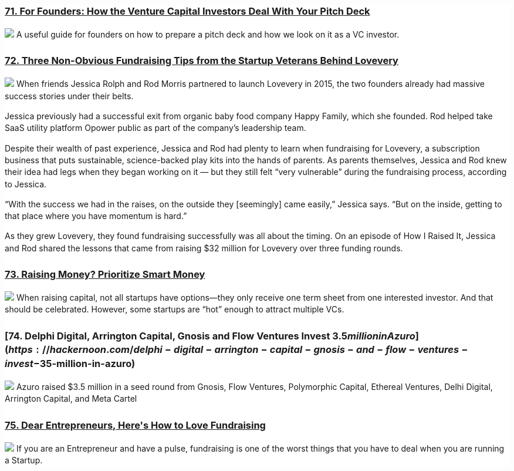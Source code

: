 ### [71. For Founders: How the Venture Capital Investors Deal With Your Pitch Deck](https://hackernoon.com/for-founders-how-the-venture-capital-investors-deal-with-your-pitch-deck)
![](https://cdn.hackernoon.com/images/sZWSQ6YzqYX15mpfVAfpju6dlJq2-dz93z2d.jpeg)
А useful guide for founders on how to prepare a pitch deck and how we look on it as a VC investor.

### [72. Three Non-Obvious Fundraising Tips from the Startup Veterans Behind Lovevery](https://hackernoon.com/three-non-obvious-fundraising-tips-from-the-startup-veterans-behind-lovevery-b33z327q)
![](https://cdn.hackernoon.com/drafts/z6a63yqk.png)
When friends Jessica Rolph and Rod Morris partnered to launch Lovevery in 2015, the two founders already had massive success stories under their belts. 

Jessica previously had a successful exit from organic baby food company Happy Family, which she founded. Rod helped take SaaS utility platform Opower public as part of the company’s leadership team.

Despite their wealth of past experience, Jessica and Rod had plenty to learn when fundraising for Lovevery, a subscription business that puts sustainable, science-backed play kits into the hands of parents. As parents themselves, Jessica and Rod knew their idea had legs when they began working on it — but they still felt “very vulnerable” during the fundraising process, according to Jessica.

“With the success we had in the raises, on the outside they [seemingly] came easily,” Jessica says. “But on the inside, getting to that place where you have momentum is hard.”

As they grew Lovevery, they found fundraising successfully was all about the timing. On an episode of How I Raised It, Jessica and Rod shared the lessons that came from raising $32 million for Lovevery over three funding rounds.

### [73. Raising Money? Prioritize Smart Money](https://hackernoon.com/raising-money-prioritize-smart-money-oy2h3xor)
![](https://firebasestorage.googleapis.com/v0/b/hackernoon-app.appspot.com/o/images%2FKEEwPLkGqvOiDOEz8mBumPtWKnF3-a22g3uzy.jpeg?alt=media&token=723c0400-d038-436d-b2e9-407722fa46c7)
When raising capital, not all startups have options—they only receive one term sheet from one interested investor. And that should be celebrated. However, some startups are “hot” enough to attract multiple VCs.

### [74. Delphi Digital, Arrington Capital, Gnosis and Flow Ventures Invest $3.5 million in Azuro](https://hackernoon.com/delphi-digital-arrington-capital-gnosis-and-flow-ventures-invest-$35-million-in-azuro)
![](https://cdn.hackernoon.com/images/7rEmNIeHNFOBfZZtUMQerOZIGGH3-pr03eo0.jpeg)
Azuro raised $3.5 million in a seed round from Gnosis, Flow Ventures, Polymorphic Capital, Ethereal Ventures, Delhi Digital, Arrington Capital, and Meta Cartel 

### [75. Dear Entrepreneurs, Here's How to Love Fundraising ](https://hackernoon.com/dear-entrepreneurs-heres-how-to-love-fundraising-gd3z3yhx)
![](https://firebasestorage.googleapis.com/v0/b/hackernoon-app.appspot.com/o/images%2FNoGGwDyqCyZvG7v7d4GnssOATse2-zpq3ygg.webp?alt=media&token=6efa130b-1532-4a07-8ee2-56ff38c2e666)
If you are an Entrepreneur and have a pulse, fundraising is one of the worst things that you have to deal when you are running a Startup.
